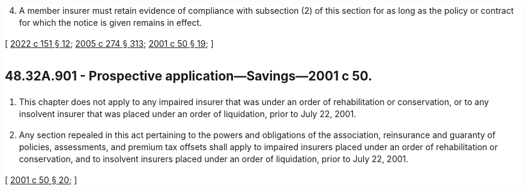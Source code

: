 4. A member insurer must retain evidence of compliance with subsection (2) of this section for as long as the policy or contract for which the notice is given remains in effect.

\[ [2022 c 151 § 12](https://lawfilesext.leg.wa.gov/biennium/2021-22/Pdf/Bills/Session%20Laws/Senate/5508.SL.pdf?cite=2022%20c%20151%20§%2012); [2005 c 274 § 313](https://lawfilesext.leg.wa.gov/biennium/2005-06/Pdf/Bills/Session%20Laws/House/1133-S.SL.pdf?cite=2005%20c%20274%20§%20313); [2001 c 50 § 19](https://lawfilesext.leg.wa.gov/biennium/2001-02/Pdf/Bills/Session%20Laws/Senate/5958-S.SL.pdf?cite=2001%20c%2050%20§%2019); \]

## 48.32A.901 - Prospective application—Savings—2001 c 50.
1. This chapter does not apply to any impaired insurer that was under an order of rehabilitation or conservation, or to any insolvent insurer that was placed under an order of liquidation, prior to July 22, 2001.

2. Any section repealed in this act pertaining to the powers and obligations of the association, reinsurance and guaranty of policies, assessments, and premium tax offsets shall apply to impaired insurers placed under an order of rehabilitation or conservation, and to insolvent insurers placed under an order of liquidation, prior to July 22, 2001.

\[ [2001 c 50 § 20](https://lawfilesext.leg.wa.gov/biennium/2001-02/Pdf/Bills/Session%20Laws/Senate/5958-S.SL.pdf?cite=2001%20c%2050%20§%2020); \]

